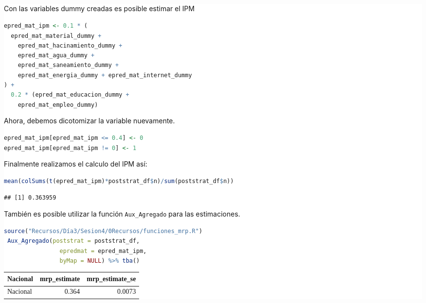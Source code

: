 



Con las variables dummy creadas es posible estimar el IPM 


```r
epred_mat_ipm <- 0.1 * (
  epred_mat_material_dummy +
    epred_mat_hacinamiento_dummy +
    epred_mat_agua_dummy +
    epred_mat_saneamiento_dummy +
    epred_mat_energia_dummy + epred_mat_internet_dummy
) +
  0.2 * (epred_mat_educacion_dummy + 
    epred_mat_empleo_dummy)
```

Ahora, debemos dicotomizar la variable nuevamente. 


```r
epred_mat_ipm[epred_mat_ipm <= 0.4] <- 0
epred_mat_ipm[epred_mat_ipm != 0] <- 1
```




Finalmente realizamos el calculo del IPM así: 

```r
mean(colSums(t(epred_mat_ipm)*poststrat_df$n)/sum(poststrat_df$n))
```

```
## [1] 0.363959
```
También es posible utilizar la función `Aux_Agregado` para las estimaciones. 


```r
source("Recursos/Día3/Sesion4/0Recursos/funciones_mrp.R")
 Aux_Agregado(poststrat = poststrat_df,
                epredmat = epred_mat_ipm,
                byMap = NULL) %>% tba()
```

<table class="table table-striped lightable-classic" style="width: auto !important; margin-left: auto; margin-right: auto; font-family: Arial Narrow; width: auto !important; margin-left: auto; margin-right: auto;">
 <thead>
  <tr>
   <th style="text-align:left;"> Nacional </th>
   <th style="text-align:right;"> mrp_estimate </th>
   <th style="text-align:right;"> mrp_estimate_se </th>
  </tr>
 </thead>
<tbody>
  <tr>
   <td style="text-align:left;"> Nacional </td>
   <td style="text-align:right;"> 0.364 </td>
   <td style="text-align:right;"> 0.0073 </td>
  </tr>
</tbody>
</table>

